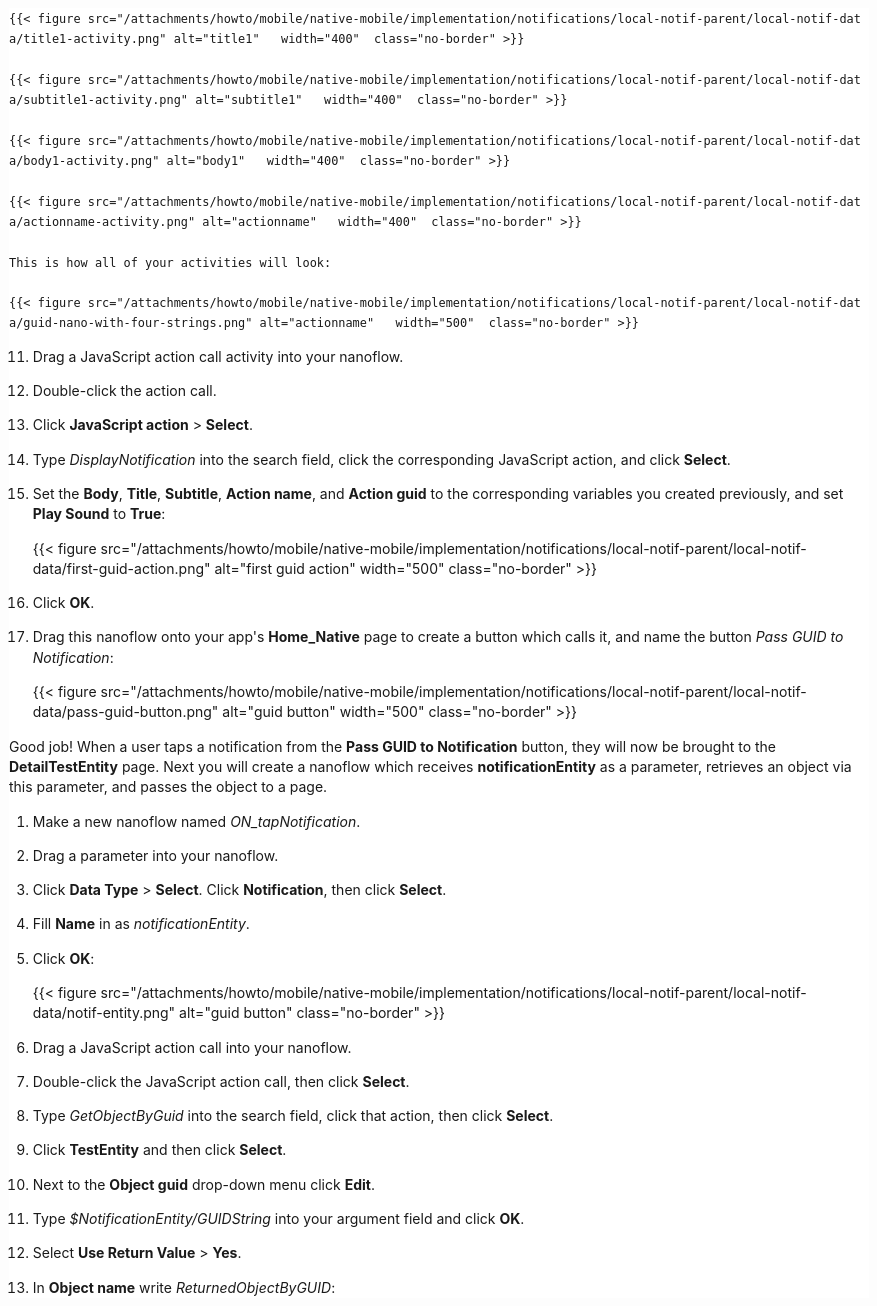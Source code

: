     {{< figure src="/attachments/howto/mobile/native-mobile/implementation/notifications/local-notif-parent/local-notif-data/title1-activity.png" alt="title1"   width="400"  class="no-border" >}}

    {{< figure src="/attachments/howto/mobile/native-mobile/implementation/notifications/local-notif-parent/local-notif-data/subtitle1-activity.png" alt="subtitle1"   width="400"  class="no-border" >}}

    {{< figure src="/attachments/howto/mobile/native-mobile/implementation/notifications/local-notif-parent/local-notif-data/body1-activity.png" alt="body1"   width="400"  class="no-border" >}}

    {{< figure src="/attachments/howto/mobile/native-mobile/implementation/notifications/local-notif-parent/local-notif-data/actionname-activity.png" alt="actionname"   width="400"  class="no-border" >}}

    This is how all of your activities will look:

    {{< figure src="/attachments/howto/mobile/native-mobile/implementation/notifications/local-notif-parent/local-notif-data/guid-nano-with-four-strings.png" alt="actionname"   width="500"  class="no-border" >}}

11. Drag a JavaScript action call activity into your nanoflow. 
12. Double-click the action call.
13. Click **JavaScript action** > **Select**.
14. Type *DisplayNotification* into the search field, click the corresponding JavaScript action, and click **Select**.
15. Set the **Body**, **Title**, **Subtitle**, **Action name**, and **Action guid** to the corresponding variables you created previously, and set **Play Sound** to **True**:

    {{< figure src="/attachments/howto/mobile/native-mobile/implementation/notifications/local-notif-parent/local-notif-data/first-guid-action.png" alt="first guid action"   width="500"  class="no-border" >}}

16. Click **OK**.
17. Drag this nanoflow onto your app's **Home_Native** page to create a button which calls it, and name the button *Pass GUID to Notification*:

    {{< figure src="/attachments/howto/mobile/native-mobile/implementation/notifications/local-notif-parent/local-notif-data/pass-guid-button.png" alt="guid button"   width="500"  class="no-border" >}}

Good job! When a user taps a notification from the **Pass GUID to Notification** button, they will now be brought to the **DetailTestEntity** page. Next you will create a nanoflow which receives **notificationEntity** as a parameter, retrieves an object via this parameter, and passes the object to a page.

1. Make a new nanoflow named *ON_tapNotification*.
2. Drag a parameter into your nanoflow. 
3. Click **Data Type** > **Select**. Click **Notification**, then click **Select**.
4. Fill **Name** in as *notificationEntity*.
5. Click **OK**:

    {{< figure src="/attachments/howto/mobile/native-mobile/implementation/notifications/local-notif-parent/local-notif-data/notif-entity.png" alt="guid button" class="no-border" >}}

6. Drag a JavaScript action call into your nanoflow.
7. Double-click the JavaScript action call, then click **Select**. 
8. Type *GetObjectByGuid* into the search field, click that action, then click **Select**. 
9. Click **TestEntity** and then click **Select**.
10. Next to the **Object guid** drop-down menu click **Edit**.
11. Type *$NotificationEntity/GUIDString* into your argument field and click **OK**.
12. Select **Use Return Value** > **Yes**.
13. In **Object name** write *ReturnedObjectByGUID*:
